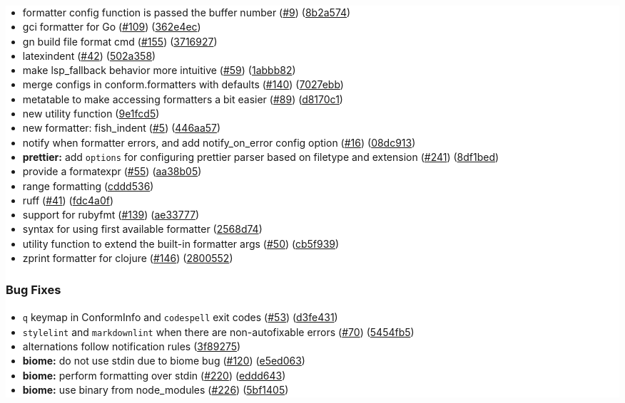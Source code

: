 * formatter config function is passed the buffer number ([#9](https://github.com/MariaSolOs/conform.nvim/issues/9)) ([8b2a574](https://github.com/MariaSolOs/conform.nvim/commit/8b2a5741e07e2d6d5e8103e5e12356d3a9f0b8ba))
* gci formatter for Go ([#109](https://github.com/MariaSolOs/conform.nvim/issues/109)) ([362e4ec](https://github.com/MariaSolOs/conform.nvim/commit/362e4ec709d241e47d6093dd4b030125ce214cfa))
* gn build file format cmd ([#155](https://github.com/MariaSolOs/conform.nvim/issues/155)) ([3716927](https://github.com/MariaSolOs/conform.nvim/commit/37169273a0776752a3c01cbe01227e275b642b89))
* latexindent ([#42](https://github.com/MariaSolOs/conform.nvim/issues/42)) ([502a358](https://github.com/MariaSolOs/conform.nvim/commit/502a3583663ede11c8db1e9980db342b117d79f2))
* make lsp_fallback behavior more intuitive ([#59](https://github.com/MariaSolOs/conform.nvim/issues/59)) ([1abbb82](https://github.com/MariaSolOs/conform.nvim/commit/1abbb82bb8e519e652d8b31b12a311872e9090d1))
* merge configs in conform.formatters with defaults ([#140](https://github.com/MariaSolOs/conform.nvim/issues/140)) ([7027ebb](https://github.com/MariaSolOs/conform.nvim/commit/7027ebbd772e2d3593f7dd566dea06d2d20622ee))
* metatable to make accessing formatters a bit easier ([#89](https://github.com/MariaSolOs/conform.nvim/issues/89)) ([d8170c1](https://github.com/MariaSolOs/conform.nvim/commit/d8170c14db0f3c90fa799db3bca29d3fb3c089c3))
* new  utility function ([9e1fcd5](https://github.com/MariaSolOs/conform.nvim/commit/9e1fcd5cafc42b5dfbe2e942ddbece0dada4e1d0))
* new formatter: fish_indent ([#5](https://github.com/MariaSolOs/conform.nvim/issues/5)) ([446aa57](https://github.com/MariaSolOs/conform.nvim/commit/446aa570048586f9c13f1ea88e280567f336691e))
* notify when formatter errors, and add notify_on_error config option ([#16](https://github.com/MariaSolOs/conform.nvim/issues/16)) ([08dc913](https://github.com/MariaSolOs/conform.nvim/commit/08dc913fb22d402a98d1d9733536f2876c6f6314))
* **prettier:** add `options` for configuring prettier parser based on filetype and extension ([#241](https://github.com/MariaSolOs/conform.nvim/issues/241)) ([8df1bed](https://github.com/MariaSolOs/conform.nvim/commit/8df1bed7b8de9cf40476996fb5ab73ed667aed35))
* provide a formatexpr ([#55](https://github.com/MariaSolOs/conform.nvim/issues/55)) ([aa38b05](https://github.com/MariaSolOs/conform.nvim/commit/aa38b05575dab57b813ddcd14780f65ff20a6d49))
* range formatting ([cddd536](https://github.com/MariaSolOs/conform.nvim/commit/cddd536e087a9fd3d2c9ea5b0a44e46c7b4b54c2))
* ruff ([#41](https://github.com/MariaSolOs/conform.nvim/issues/41)) ([fdc4a0f](https://github.com/MariaSolOs/conform.nvim/commit/fdc4a0f05c21012f2445a993ebdad700380dcfbf))
* support for rubyfmt ([#139](https://github.com/MariaSolOs/conform.nvim/issues/139)) ([ae33777](https://github.com/MariaSolOs/conform.nvim/commit/ae337775e46804a8347ea7c3da92be5587e5850e))
* syntax for using first available formatter ([2568d74](https://github.com/MariaSolOs/conform.nvim/commit/2568d746abbadf66a03c62b568ee73d874cd8617))
* utility function to extend the built-in formatter args ([#50](https://github.com/MariaSolOs/conform.nvim/issues/50)) ([cb5f939](https://github.com/MariaSolOs/conform.nvim/commit/cb5f939ab27b2c2ef2e1d4ac6fe16c5ba6332f39))
* zprint formatter for clojure ([#146](https://github.com/MariaSolOs/conform.nvim/issues/146)) ([2800552](https://github.com/MariaSolOs/conform.nvim/commit/280055248661a4fc7b692db2d5ee80a465ebb577))


### Bug Fixes

* `q` keymap in ConformInfo and `codespell` exit codes ([#53](https://github.com/MariaSolOs/conform.nvim/issues/53)) ([d3fe431](https://github.com/MariaSolOs/conform.nvim/commit/d3fe43167c7d96036c8c037ef1b4e03b448efbe7))
* `stylelint` and `markdownlint` when there are non-autofixable errors ([#70](https://github.com/MariaSolOs/conform.nvim/issues/70)) ([5454fb5](https://github.com/MariaSolOs/conform.nvim/commit/5454fb5a72a957b550fb7a0f5c4e84684c529920))
* alternations follow notification rules ([3f89275](https://github.com/MariaSolOs/conform.nvim/commit/3f8927532bc8ce4fc4b5b75eab1bf8f1fc83f6b9))
* **biome:** do not use stdin due to biome bug ([#120](https://github.com/MariaSolOs/conform.nvim/issues/120)) ([e5ed063](https://github.com/MariaSolOs/conform.nvim/commit/e5ed0635d9aa66c6c2f7eac3235e6a8eb2de0653))
* **biome:** perform formatting over stdin ([#220](https://github.com/MariaSolOs/conform.nvim/issues/220)) ([eddd643](https://github.com/MariaSolOs/conform.nvim/commit/eddd6431370814caacec1d1e3c7d6d95d41b133d))
* **biome:** use binary from node_modules ([#226](https://github.com/MariaSolOs/conform.nvim/issues/226)) ([5bf1405](https://github.com/MariaSolOs/conform.nvim/commit/5bf1405fd234d469243ea6f394e0aeec9ea53bd8))